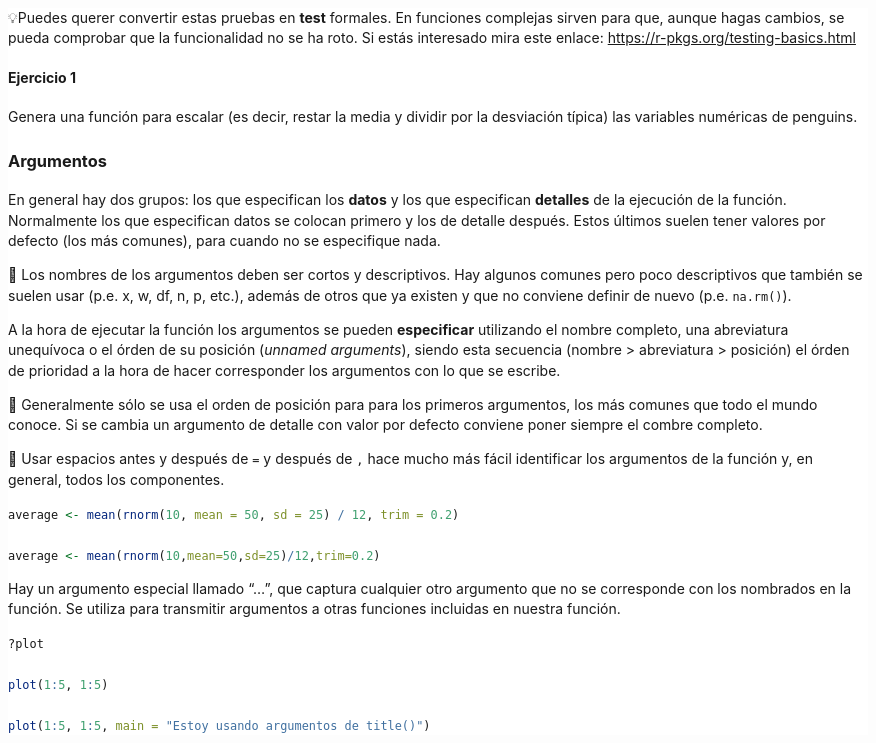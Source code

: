 💡Puedes querer convertir estas pruebas en **test** formales. En
funciones complejas sirven para que, aunque hagas cambios, se pueda
comprobar que la funcionalidad no se ha roto. Si estás interesado mira
este enlace:
<a href="#0" class="uri">https://r-pkgs.org/testing-basics.html</a>

#### Ejercicio 1

Genera una función para escalar (es decir, restar la media y dividir por
la desviación típica) las variables numéricas de penguins.

### Argumentos

En general hay dos grupos: los que especifican los **datos** y los que
especifican **detalles** de la ejecución de la función. Normalmente los
que especifican datos se colocan primero y los de detalle después. Estos
últimos suelen tener valores por defecto (los más comunes), para cuando
no se especifique nada.



📝 Los nombres de los argumentos deben ser cortos y descriptivos. Hay
algunos comunes pero poco descriptivos que también se suelen usar (p.e.
x, w, df, n, p, etc.), además de otros que ya existen y que no conviene
definir de nuevo (p.e. `na.rm()`).

A la hora de ejecutar la función los argumentos se pueden
**especificar** utilizando el nombre completo, una abreviatura
unequívoca o el órden de su posición (*unnamed arguments*), siendo esta
secuencia (nombre \> abreviatura \> posición) el órden de prioridad a la
hora de hacer corresponder los argumentos con lo que se escribe.

📝 Generalmente sólo se usa el orden de posición para para los primeros
argumentos, los más comunes que todo el mundo conoce. Si se cambia un
argumento de detalle con valor por defecto conviene poner siempre el
combre completo.

📝 Usar espacios antes y después de `=` y después de `,` hace mucho más
fácil identificar los argumentos de la función y, en general, todos los
componentes.

``` r
average <- mean(rnorm(10, mean = 50, sd = 25) / 12, trim = 0.2)

average <- mean(rnorm(10,mean=50,sd=25)/12,trim=0.2)
```

Hay un argumento especial llamado “…”, que captura cualquier otro
argumento que no se corresponde con los nombrados en la función. Se
utiliza para transmitir argumentos a otras funciones incluidas en
nuestra función.

``` r
?plot

plot(1:5, 1:5)

plot(1:5, 1:5, main = "Estoy usando argumentos de title()")
```
